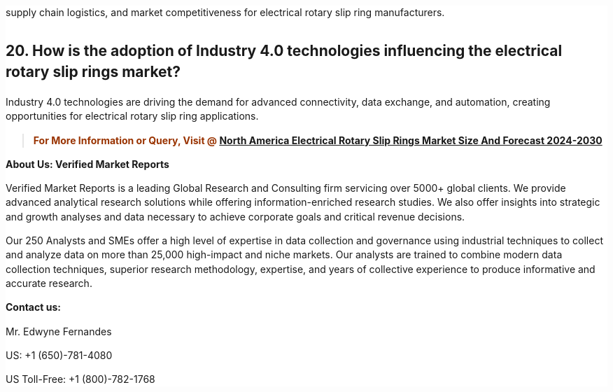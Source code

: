 supply chain logistics, and market competitiveness for electrical rotary slip ring manufacturers.</p><h2>20. How is the adoption of Industry 4.0 technologies influencing the electrical rotary slip rings market?</div><div></h2><p>Industry 4.0 technologies are driving the demand for advanced connectivity, data exchange, and automation, creating opportunities for electrical rotary slip ring applications.</p></body></html></p><blockquote><p><span style="color: #993300;"><strong>For More Information or Query, Visit @ <a href="https://www.verifiedmarketreports.com/product/electrical-rotary-slip-rings-market/">North America Electrical Rotary Slip Rings Market Size And Forecast 2024-2030</a></strong></span></p></blockquote><p><strong>About Us: Verified Market Reports</strong></p><p>Verified Market Reports is a leading Global Research and Consulting firm servicing over 5000+ global clients. We provide advanced analytical research solutions while offering information-enriched research studies. We also offer insights into strategic and growth analyses and data necessary to achieve corporate goals and critical revenue decisions.</p><p>Our 250 Analysts and SMEs offer a high level of expertise in data collection and governance using industrial techniques to collect and analyze data on more than 25,000 high-impact and niche markets. Our analysts are trained to combine modern data collection techniques, superior research methodology, expertise, and years of collective experience to produce informative and accurate research.</p><p><strong>Contact us:</strong></p><p>Mr. Edwyne Fernandes</p><p>US: +1 (650)-781-4080</p><p>US Toll-Free: +1 (800)-782-1768</p>
